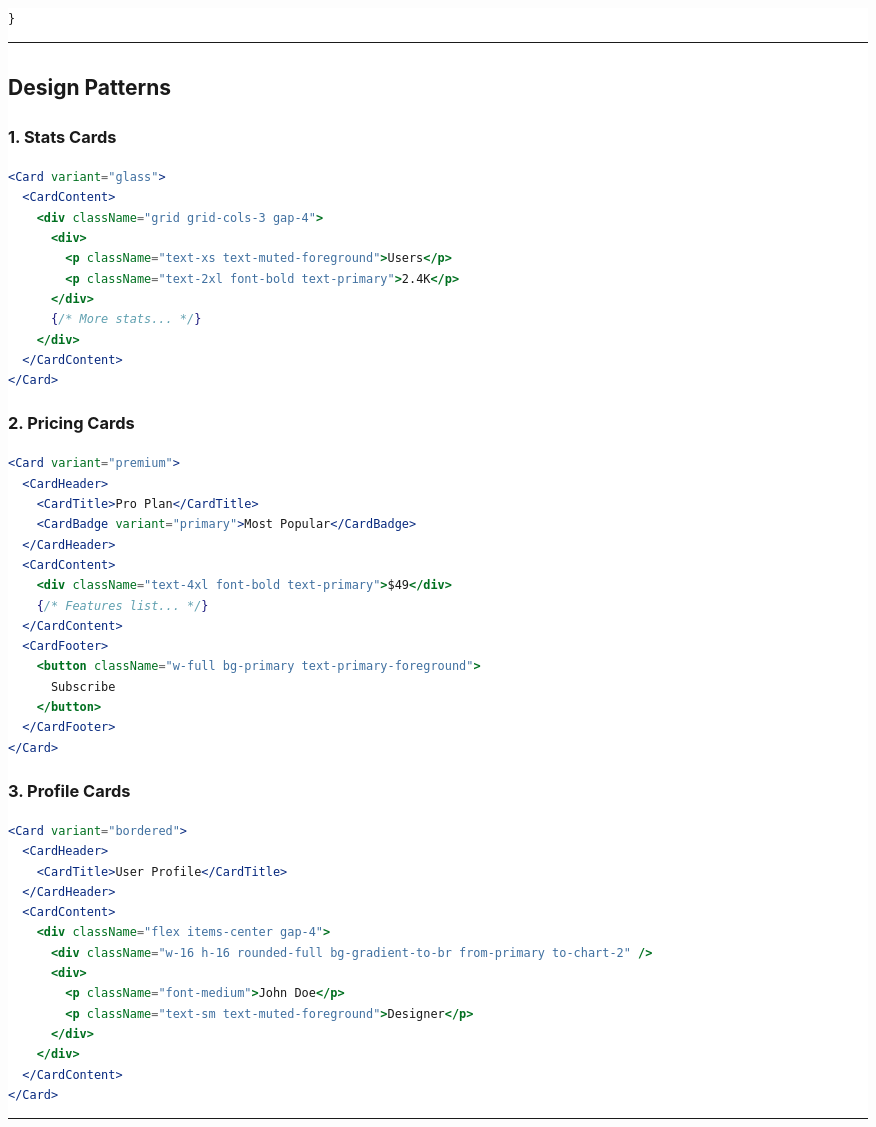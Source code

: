 ```jsx
}
```

---

## Design Patterns

### 1. Stats Cards
```jsx
<Card variant="glass">
  <CardContent>
    <div className="grid grid-cols-3 gap-4">
      <div>
        <p className="text-xs text-muted-foreground">Users</p>
        <p className="text-2xl font-bold text-primary">2.4K</p>
      </div>
      {/* More stats... */}
    </div>
  </CardContent>
</Card>
```

### 2. Pricing Cards
```jsx
<Card variant="premium">
  <CardHeader>
    <CardTitle>Pro Plan</CardTitle>
    <CardBadge variant="primary">Most Popular</CardBadge>
  </CardHeader>
  <CardContent>
    <div className="text-4xl font-bold text-primary">$49</div>
    {/* Features list... */}
  </CardContent>
  <CardFooter>
    <button className="w-full bg-primary text-primary-foreground">
      Subscribe
    </button>
  </CardFooter>
</Card>
```

### 3. Profile Cards
```jsx
<Card variant="bordered">
  <CardHeader>
    <CardTitle>User Profile</CardTitle>
  </CardHeader>
  <CardContent>
    <div className="flex items-center gap-4">
      <div className="w-16 h-16 rounded-full bg-gradient-to-br from-primary to-chart-2" />
      <div>
        <p className="font-medium">John Doe</p>
        <p className="text-sm text-muted-foreground">Designer</p>
      </div>
    </div>
  </CardContent>
</Card>
```

---